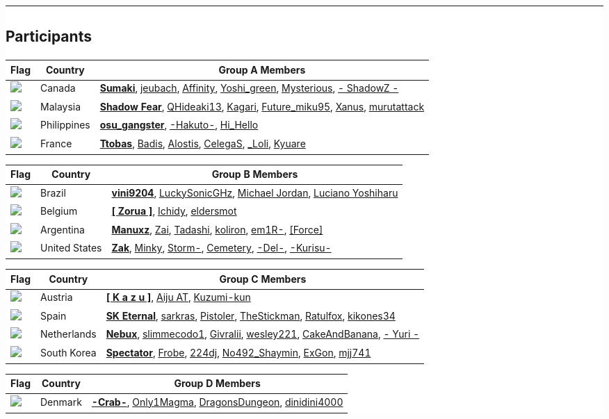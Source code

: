------------------------------------------------------------------------

Participants
--------------

| Flag                           | Country     | Group A Members                                                                                                                                                                                                                  |
|--------------------------------|-------------|----------------------------------------------------------------------------------------------------------------------------------------------------------------------------------------------------------------------------------|
| ![][flag_CA] | Canada      | **[Sumaki](https://osu.ppy.sh/u/207916)**, [jeubach](https://osu.ppy.sh/u/3406015), [Affinity](https://osu.ppy.sh/u/3922569), [Yoshi_green](https://osu.ppy.sh/u/1035891), [Mysterious](https://osu.ppy.sh/u/2615240), [- ShadowZ -](https://osu.ppy.sh/u/2884415)   |
| ![][flag_MY] | Malaysia    | **[Shadow Fear](https://osu.ppy.sh/u/635485)**, [QHideaki13](https://osu.ppy.sh/u/733998), [Kagari](https://osu.ppy.sh/u/3366264), [Future_miku95](https://osu.ppy.sh/u/2351567), [Xanus](https://osu.ppy.sh/u/4011799), [murutattack](https://osu.ppy.sh/u/4480237) |
| ![][flag_PH] | Philippines | **[osu_gangster](https://osu.ppy.sh/u/829284)**, [-Hakuto-](https://osu.ppy.sh/u/3066582), [Hi_Hello](https://osu.ppy.sh/u/2984583)                                                                                                                |
| ![][flag_FR] | France      | **[Ttobas](https://osu.ppy.sh/u/2084568)**, [Badis](https://osu.ppy.sh/u/559308), [Alostis](https://osu.ppy.sh/u/2986875), [CelegaS](https://osu.ppy.sh/u/1552429), [_Loli](https://osu.ppy.sh/u/2326688), [Kyuare](https://osu.ppy.sh/u/2705312)                    |

| Flag                           | Country       | Group B Members                                                                                                                                                                                               |
|--------------------------------|---------------|---------------------------------------------------------------------------------------------------------------------------------------------------------------------------------------------------------------|
| ![][flag_BR] | Brazil        | **[vini9204](https://osu.ppy.sh/u/199136)**, [LuckySonicGHz](https://osu.ppy.sh/u/3949268), [Michael Jordan](https://osu.ppy.sh/u/4099041), [Luciano Yoshiharu](https://osu.ppy.sh/u/2054788)                                         |
| ![][flag_BE] | Belgium       | **[[ Zorua ]](https://osu.ppy.sh/u/3112563)**, [Ichidy](https://osu.ppy.sh/u/1019596), [eldersmot](https://osu.ppy.sh/u/4044159)                                                                                                |
| ![][flag_AR] | Argentina     | **[Manuxz](https://osu.ppy.sh/u/1740102)**, [Zai](https://osu.ppy.sh/u/2572228), [Tadashi](https://osu.ppy.sh/u/4027910), [koliron](https://osu.ppy.sh/u/4632730), [em1R-](https://osu.ppy.sh/u/1915210), [[Force]](https://osu.ppy.sh/u/1617217) |
| ![][flag_US] | United States | **[Zak](https://osu.ppy.sh/u/1375955)**, [Minky](https://osu.ppy.sh/u/1978891), [Storm-](https://osu.ppy.sh/u/2427813), [Cemetery](https://osu.ppy.sh/u/3438241), [-Del-](https://osu.ppy.sh/u/2996241), [-Kurisu-](https://osu.ppy.sh/u/500696)  |

| Flag                           | Country     | Group C Members                                                                                                                                                                                                                  |
|--------------------------------|-------------|----------------------------------------------------------------------------------------------------------------------------------------------------------------------------------------------------------------------------------|
| ![][flag_AT] | Austria     | **[[ K a z u ]](https://osu.ppy.sh/u/1902480)**, [Aiju AT](https://osu.ppy.sh/u/4934314), [Kuzumi-kun](https://osu.ppy.sh/u/3575682)                                                                                                               |
| ![][flag_ES] | Spain       | **[SK Eternal](https://osu.ppy.sh/u/588046)**, [sarkras](https://osu.ppy.sh/u/709625), [Pistoler](https://osu.ppy.sh/u/3115050), [TheStickman](https://osu.ppy.sh/u/4820133), [Ratulfox](https://osu.ppy.sh/u/4414709), [kikones34](https://osu.ppy.sh/u/911816)     |
| ![][flag_NL] | Netherlands | **[Nebux](https://osu.ppy.sh/u/2342051)**, [slimmecodo1](https://osu.ppy.sh/u/1800103), [Givralii](https://osu.ppy.sh/u/2466879), [wesley221](https://osu.ppy.sh/u/2407265), [CakeAndBanana](https://osu.ppy.sh/u/1981424), [- Yuri -](https://osu.ppy.sh/u/3212806) |
| ![][flag_KR] | South Korea | **[Spectator](https://osu.ppy.sh/u/702598)**, [Frobe](https://osu.ppy.sh/u/670365), [224dj](https://osu.ppy.sh/u/3313041), [No492_Shaymin](https://osu.ppy.sh/u/566276), [ExGon](https://osu.ppy.sh/u/214187), [mjj741](https://osu.ppy.sh/u/1459769)                |

| Flag                           | Country            | Group D Members                                                                                                                                                                                                              |
|--------------------------------|--------------------|------------------------------------------------------------------------------------------------------------------------------------------------------------------------------------------------------------------------------|
| ![][flag_DK] | Denmark            | **[-Crab-](https://osu.ppy.sh/u/2563435)**, [Only1Magma](https://osu.ppy.sh/u/3922957), [DragonsDungeon](https://osu.ppy.sh/u/4134819), [dinidini4000](https://osu.ppy.sh/u/1582264)                                                                 |

[flag_AR]: /wiki/shared/flag/AR.gif
[flag_AT]: /wiki/shared/flag/AT.gif
[flag_AU]: /wiki/shared/flag/AU.gif
[flag_BE]: /wiki/shared/flag/BE.gif
[flag_BR]: /wiki/shared/flag/BR.gif
[flag_CA]: /wiki/shared/flag/CA.gif
[flag_CL]: /wiki/shared/flag/CL.gif
[flag_CN]: /wiki/shared/flag/CN.gif
[flag_DE]: /wiki/shared/flag/DE.gif
[flag_DK]: /wiki/shared/flag/DK.gif
[flag_ES]: /wiki/shared/flag/ES.gif
[flag_FI]: /wiki/shared/flag/FI.gif
[flag_FR]: /wiki/shared/flag/FR.gif
[flag_GB]: /wiki/shared/flag/GB.gif
[flag_HK]: /wiki/shared/flag/HK.gif
[flag_HU]: /wiki/shared/flag/HU.gif
[flag_ID]: /wiki/shared/flag/ID.gif
[flag_IT]: /wiki/shared/flag/IT.gif
[flag_JP]: /wiki/shared/flag/JP.gif
[flag_KR]: /wiki/shared/flag/KR.gif
[flag_MX]: /wiki/shared/flag/MX.gif
[flag_MY]: /wiki/shared/flag/MY.gif
[flag_NL]: /wiki/shared/flag/NL.gif
[flag_NO]: /wiki/shared/flag/NO.gif
[flag_NZ]: /wiki/shared/flag/NZ.gif
[flag_PH]: /wiki/shared/flag/PH.gif
[flag_PL]: /wiki/shared/flag/PL.gif
[flag_RU]: /wiki/shared/flag/RU.gif
[flag_SE]: /wiki/shared/flag/SE.gif
[flag_SG]: /wiki/shared/flag/SG.gif
[flag_TH]: /wiki/shared/flag/TH.gif
[flag_TW]: /wiki/shared/flag/TW.gif
[flag_US]: /wiki/shared/flag/US.gif
[flag_VE]: /wiki/shared/flag/VE.gif